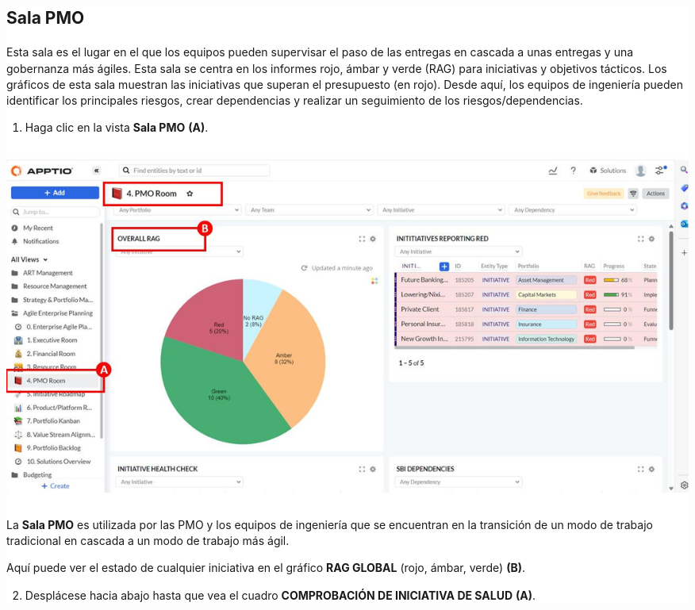 ## Sala PMO

Esta sala es el lugar en el que los equipos pueden supervisar el paso de las entregas en cascada a unas entregas y una gobernanza más ágiles. Esta sala se centra en los informes rojo, ámbar y verde (RAG) para iniciativas y objetivos tácticos. Los gráficos de esta sala muestran las iniciativas que superan el presupuesto (en rojo). Desde aquí, los equipos de ingeniería pueden identificar los principales riesgos, crear dependencias y realizar un seguimiento de los riesgos/dependencias.

1.  Haga clic en la vista **Sala PMO** **(A)**.

![pmo\_room](./images/101/image-026.jpg)

La **Sala PMO** es utilizada por las PMO y los equipos de ingeniería que se encuentran en la transición de un modo de trabajo tradicional en cascada a un modo de trabajo más ágil.

Aquí puede ver el estado de cualquier iniciativa en el gráfico **RAG GLOBAL** (rojo, ámbar, verde) **(B)**.

2.  Desplácese hacia abajo hasta que vea el cuadro **COMPROBACIÓN DE INICIATIVA DE SALUD** **(A)**.
